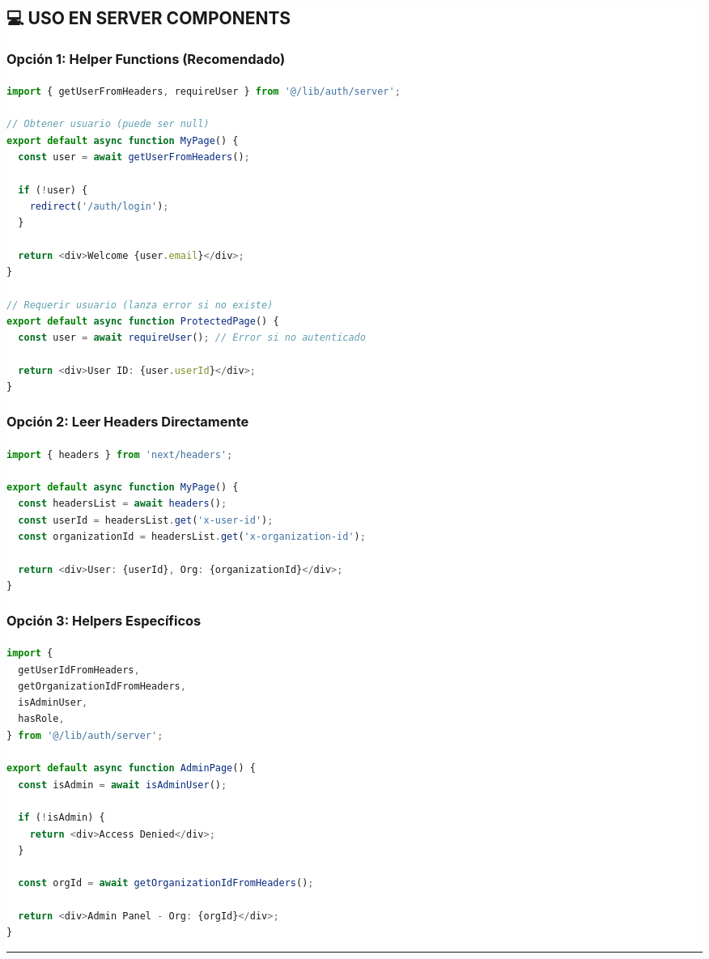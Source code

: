 
## 💻 USO EN SERVER COMPONENTS

### Opción 1: Helper Functions (Recomendado)

```typescript
import { getUserFromHeaders, requireUser } from '@/lib/auth/server';

// Obtener usuario (puede ser null)
export default async function MyPage() {
  const user = await getUserFromHeaders();

  if (!user) {
    redirect('/auth/login');
  }

  return <div>Welcome {user.email}</div>;
}

// Requerir usuario (lanza error si no existe)
export default async function ProtectedPage() {
  const user = await requireUser(); // Error si no autenticado

  return <div>User ID: {user.userId}</div>;
}
```

### Opción 2: Leer Headers Directamente

```typescript
import { headers } from 'next/headers';

export default async function MyPage() {
  const headersList = await headers();
  const userId = headersList.get('x-user-id');
  const organizationId = headersList.get('x-organization-id');

  return <div>User: {userId}, Org: {organizationId}</div>;
}
```

### Opción 3: Helpers Específicos

```typescript
import {
  getUserIdFromHeaders,
  getOrganizationIdFromHeaders,
  isAdminUser,
  hasRole,
} from '@/lib/auth/server';

export default async function AdminPage() {
  const isAdmin = await isAdminUser();

  if (!isAdmin) {
    return <div>Access Denied</div>;
  }

  const orgId = await getOrganizationIdFromHeaders();

  return <div>Admin Panel - Org: {orgId}</div>;
}
```

---